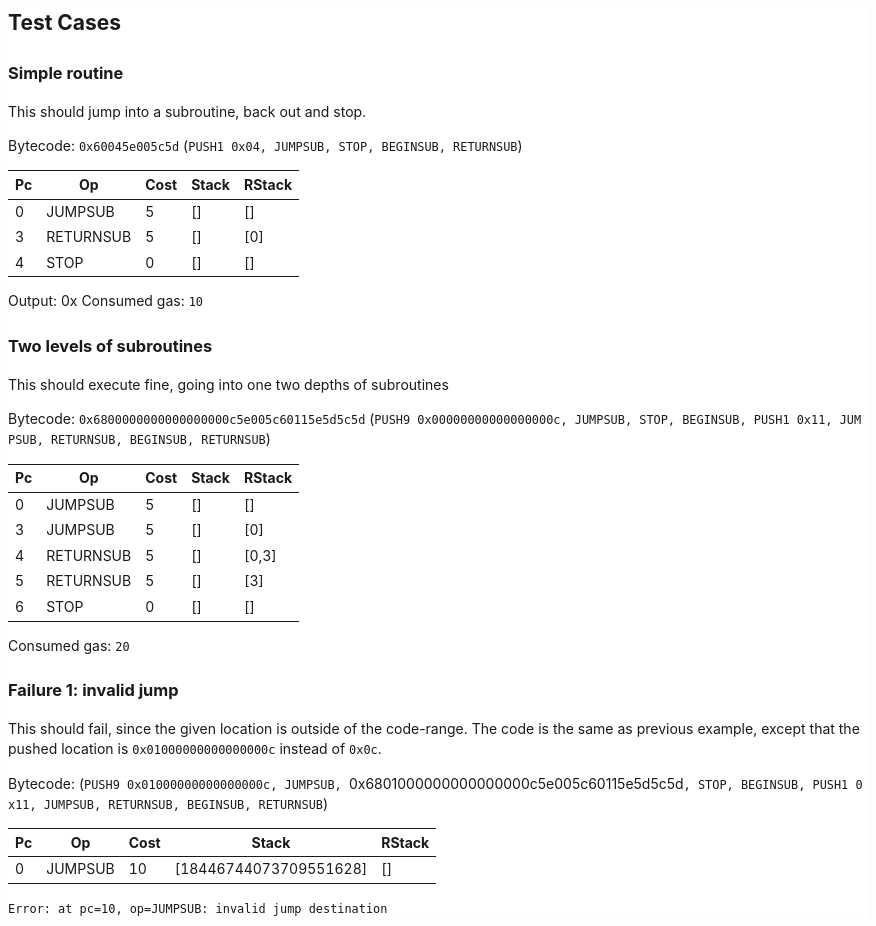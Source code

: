## Test Cases

### Simple routine

This should jump into a subroutine, back out and stop.

Bytecode: `0x60045e005c5d` (`PUSH1 0x04, JUMPSUB, STOP, BEGINSUB, RETURNSUB`)

|  Pc   |      Op     | Cost |   Stack   |   RStack  |
|-------|-------------|------|-----------|-----------|
|    0  |    JUMPSUB  |    5 |        [] |        [] |
|    3  |  RETURNSUB  |    5 |        [] |       [0] |
|    4  |       STOP  |    0 |        [] |        [] |

Output: 0x
Consumed gas: `10`

### Two levels of subroutines

This should execute fine, going into one two depths of subroutines

Bytecode: `0x6800000000000000000c5e005c60115e5d5c5d` (`PUSH9 0x00000000000000000c, JUMPSUB, STOP, BEGINSUB, PUSH1 0x11, JUMPSUB, RETURNSUB, BEGINSUB, RETURNSUB`)

|  Pc   |      Op     | Cost |   Stack   |   RStack  |
|-------|-------------|------|-----------|-----------|
|    0  |    JUMPSUB  |    5 |        [] |        [] |
|    3  |    JUMPSUB  |    5 |        [] |       [0] |
|    4  |  RETURNSUB  |    5 |        [] |     [0,3] |
|    5  |  RETURNSUB  |    5 |        [] |       [3] |
|    6  |       STOP  |    0 |        [] |        [] |

Consumed gas: `20`

### Failure 1: invalid jump

This should fail, since the given location is outside of the code-range. The code is the same as previous example, 
except that the pushed location is `0x01000000000000000c` instead of `0x0c`.

Bytecode: (`PUSH9 0x01000000000000000c, JUMPSUB, `0x6801000000000000000c5e005c60115e5d5c5d`, STOP, BEGINSUB, PUSH1 0x11, JUMPSUB, RETURNSUB, BEGINSUB, RETURNSUB`)

|  Pc   |      Op     | Cost |   Stack   |   RStack  |
|-------|-------------|------|-----------|-----------|
|    0  |    JUMPSUB  |   10 |[18446744073709551628] |        [] |

```
Error: at pc=10, op=JUMPSUB: invalid jump destination
```
